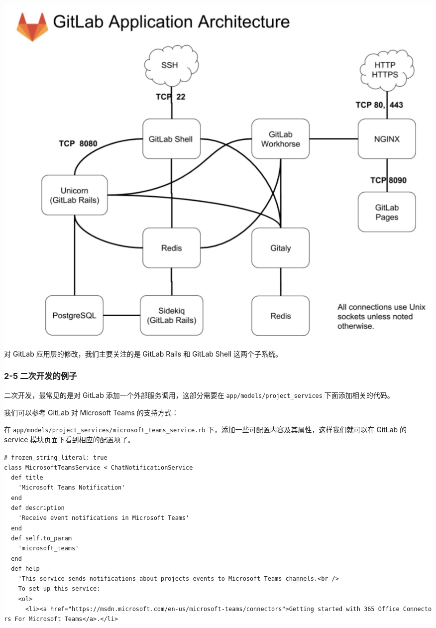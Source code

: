 ![Alt Image Text](../images/chap16_8_3.png "body image")

对 GitLab 应用层的修改，我们主要关注的是 GitLab Rails 和 GitLab Shell 这两个子系统。

### **2-5 二次开发的例子**

二次开发，最常见的是对 GitLab 添加一个外部服务调用，这部分需要在 `app/models/project_services` 下面添加相关的代码。

我们可以参考 GitLab 对 Microsoft Teams 的支持方式：


在 `app/models/project_services/microsoft_teams_service.rb` 下，添加一些可配置内容及其属性，这样我们就可以在 GitLab 的 service 模块页面下看到相应的配置项了。

```
# frozen_string_literal: true 
class MicrosoftTeamsService < ChatNotificationService
  def title
    'Microsoft Teams Notification'
  end 
  def description
    'Receive event notifications in Microsoft Teams'
  end 
  def self.to_param
    'microsoft_teams'
  end 
  def help
    'This service sends notifications about projects events to Microsoft Teams channels.<br />
    To set up this service:
    <ol>
      <li><a href="https://msdn.microsoft.com/en-us/microsoft-teams/connectors">Getting started with 365 Office Connectors For Microsoft Teams</a>.</li>
```